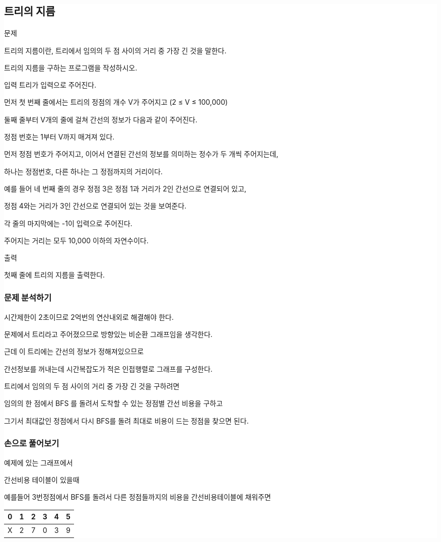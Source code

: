 ## 트리의 지름

문제

트리의 지름이란, 트리에서 임의의 두 점 사이의 거리 중 가장 긴 것을 말한다. 

트리의 지름을 구하는 프로그램을 작성하시오.

입력
트리가 입력으로 주어진다. 

먼저 첫 번째 줄에서는 트리의 정점의 개수 V가 주어지고 (2 ≤ V ≤ 100,000)

둘째 줄부터 V개의 줄에 걸쳐 간선의 정보가 다음과 같이 주어진다. 

정점 번호는 1부터 V까지 매겨져 있다.

먼저 정점 번호가 주어지고, 이어서 연결된 간선의 정보를 의미하는 정수가 두 개씩 주어지는데, 

하나는 정점번호, 다른 하나는 그 정점까지의 거리이다. 

예를 들어 네 번째 줄의 경우 정점 3은 정점 1과 거리가 2인 간선으로 연결되어 있고, 

정점 4와는 거리가 3인 간선으로 연결되어 있는 것을 보여준다. 

각 줄의 마지막에는 -1이 입력으로 주어진다. 

주어지는 거리는 모두 10,000 이하의 자연수이다.

출력

첫째 줄에 트리의 지름을 출력한다.

### 문제 분석하기

시간제한이 2초이므로 2억번의 연산내외로 해결해야 한다.

문제에서 트리라고 주어졌으므로 방향있는 비순환 그래프임을 생각한다.

근데 이 트리에는 간선의 정보가 정해져있으므로

간선정보를 꺼내는데 시간복잡도가 적은 인접행렬로 그래프를 구성한다.

트리에서 임의의 두 점 사이의 거리 중 가장 긴 것을 구하려면

임의의 한 점에서 BFS 를 돌려서 도착할 수 있는 정점별 간선 비용을 구하고

그기서 최대값인 정점에서 다시 BFS를 돌려 최대로 비용이 드는 정점을 찾으면 된다.

### 손으로 풀어보기

예제에 있는 그래프에서

간선비용 테이블이 있을때

예를들어 3번정점에서 BFS를 돌려서 다른 정점들까지의 비용을 간선비용테이블에 채워주면

|0|1|2|3|4|5|
|---|---|---|---|---|---|
|X|2|7|0|3|9|
